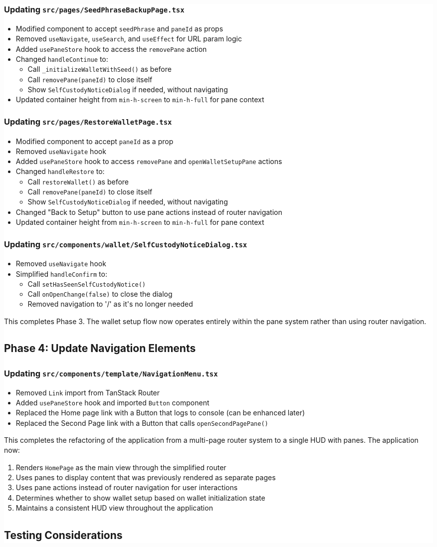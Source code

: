 ### Updating `src/pages/SeedPhraseBackupPage.tsx`
- Modified component to accept `seedPhrase` and `paneId` as props
- Removed `useNavigate`, `useSearch`, and `useEffect` for URL param logic
- Added `usePaneStore` hook to access the `removePane` action
- Changed `handleContinue` to:
  - Call `_initializeWalletWithSeed()` as before
  - Call `removePane(paneId)` to close itself
  - Show `SelfCustodyNoticeDialog` if needed, without navigating
- Updated container height from `min-h-screen` to `min-h-full` for pane context

### Updating `src/pages/RestoreWalletPage.tsx`
- Modified component to accept `paneId` as a prop
- Removed `useNavigate` hook
- Added `usePaneStore` hook to access `removePane` and `openWalletSetupPane` actions
- Changed `handleRestore` to:
  - Call `restoreWallet()` as before
  - Call `removePane(paneId)` to close itself
  - Show `SelfCustodyNoticeDialog` if needed, without navigating
- Changed "Back to Setup" button to use pane actions instead of router navigation
- Updated container height from `min-h-screen` to `min-h-full` for pane context

### Updating `src/components/wallet/SelfCustodyNoticeDialog.tsx`
- Removed `useNavigate` hook
- Simplified `handleConfirm` to:
  - Call `setHasSeenSelfCustodyNotice()`
  - Call `onOpenChange(false)` to close the dialog
  - Removed navigation to '/' as it's no longer needed

This completes Phase 3. The wallet setup flow now operates entirely within the pane system rather than using router navigation.

## Phase 4: Update Navigation Elements

### Updating `src/components/template/NavigationMenu.tsx`
- Removed `Link` import from TanStack Router
- Added `usePaneStore` hook and imported `Button` component
- Replaced the Home page link with a Button that logs to console (can be enhanced later)
- Replaced the Second Page link with a Button that calls `openSecondPagePane()`

This completes the refactoring of the application from a multi-page router system to a single HUD with panes. The application now:
1. Renders `HomePage` as the main view through the simplified router
2. Uses panes to display content that was previously rendered as separate pages
3. Uses pane actions instead of router navigation for user interactions
4. Determines whether to show wallet setup based on wallet initialization state
5. Maintains a consistent HUD view throughout the application

## Testing Considerations
